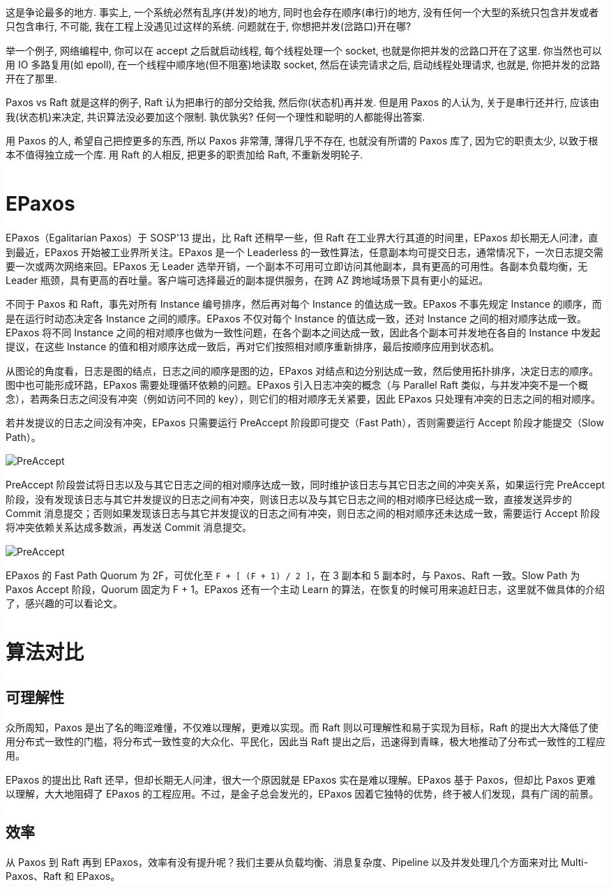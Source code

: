 这是争论最多的地方. 事实上, 一个系统必然有乱序(并发)的地方, 同时也会存在顺序(串行)的地方, 没有任何一个大型的系统只包含并发或者只包含串行, 不可能, 我在工程上没遇见过这样的系统. 问题就在于, 你想把并发(岔路口)开在哪?

举一个例子, 网络编程中, 你可以在 accept 之后就启动线程, 每个线程处理一个 socket, 也就是你把并发的岔路口开在了这里. 你当然也可以用 IO 多路复用(如 epoll), 在一个线程中顺序地(但不阻塞)地读取 socket, 然后在读完请求之后, 启动线程处理请求, 也就是, 你把并发的岔路开在了那里.

Paxos vs Raft 就是这样的例子, Raft 认为把串行的部分交给我, 然后你(状态机)再并发. 但是用 Paxos 的人认为, 关于是串行还并行, 应该由我(状态机)来决定, 共识算法没必要加这个限制. 孰优孰劣? 任何一个理性和聪明的人都能得出答案.

用 Paxos 的人, 希望自己把控更多的东西, 所以 Paxos 非常薄, 薄得几乎不存在, 也就没有所谓的 Paxos 库了, 因为它的职责太少, 以致于根本不值得独立成一个库. 用 Raft 的人相反, 把更多的职责加给 Raft, 不重新发明轮子.

# EPaxos

EPaxos（Egalitarian Paxos）于 SOSP'13 提出，比 Raft 还稍早一些，但 Raft 在工业界大行其道的时间里，EPaxos 却长期无人问津，直到最近，EPaxos 开始被工业界所关注。EPaxos 是一个 Leaderless 的一致性算法，任意副本均可提交日志，通常情况下，一次日志提交需要一次或两次网络来回。EPaxos 无 Leader 选举开销，一个副本不可用可立即访问其他副本，具有更高的可用性。各副本负载均衡，无 Leader 瓶颈，具有更高的吞吐量。客户端可选择最近的副本提供服务，在跨 AZ 跨地域场景下具有更小的延迟。

不同于 Paxos 和 Raft，事先对所有 Instance 编号排序，然后再对每个 Instance 的值达成一致。EPaxos 不事先规定 Instance 的顺序，而是在运行时动态决定各 Instance 之间的顺序。EPaxos 不仅对每个 Instance 的值达成一致，还对 Instance 之间的相对顺序达成一致。EPaxos 将不同 Instance 之间的相对顺序也做为一致性问题，在各个副本之间达成一致，因此各个副本可并发地在各自的 Instance 中发起提议，在这些 Instance 的值和相对顺序达成一致后，再对它们按照相对顺序重新排序，最后按顺序应用到状态机。

从图论的角度看，日志是图的结点，日志之间的顺序是图的边，EPaxos 对结点和边分别达成一致，然后使用拓扑排序，决定日志的顺序。图中也可能形成环路，EPaxos 需要处理循环依赖的问题。EPaxos 引入日志冲突的概念（与 Parallel Raft 类似，与并发冲突不是一个概念），若两条日志之间没有冲突（例如访问不同的 key），则它们的相对顺序无关紧要，因此 EPaxos 只处理有冲突的日志之间的相对顺序。

若并发提议的日志之间没有冲突，EPaxos 只需要运行 PreAccept 阶段即可提交（Fast Path），否则需要运行 Accept 阶段才能提交（Slow Path）。

![PreAccept](https://s1.ax1x.com/2020/08/03/adKkR0.png)

PreAccept 阶段尝试将日志以及与其它日志之间的相对顺序达成一致，同时维护该日志与其它日志之间的冲突关系，如果运行完 PreAccept 阶段，没有发现该日志与其它并发提议的日志之间有冲突，则该日志以及与其它日志之间的相对顺序已经达成一致，直接发送异步的 Commit 消息提交；否则如果发现该日志与其它并发提议的日志之间有冲突，则日志之间的相对顺序还未达成一致，需要运行 Accept 阶段将冲突依赖关系达成多数派，再发送 Commit 消息提交。

![PreAccept](https://s1.ax1x.com/2020/08/03/adKeLF.png)

EPaxos 的 Fast Path Quorum 为 2F，可优化至 `F + [ (F + 1) / 2 ]`，在 3 副本和 5 副本时，与 Paxos、Raft 一致。Slow Path 为 Paxos Accept 阶段，Quorum 固定为 F + 1。EPaxos 还有一个主动 Learn 的算法，在恢复的时候可用来追赶日志，这里就不做具体的介绍了，感兴趣的可以看论文。

# 算法对比

## 可理解性

众所周知，Paxos 是出了名的晦涩难懂，不仅难以理解，更难以实现。而 Raft 则以可理解性和易于实现为目标，Raft 的提出大大降低了使用分布式一致性的门槛，将分布式一致性变的大众化、平民化，因此当 Raft 提出之后，迅速得到青睐，极大地推动了分布式一致性的工程应用。

EPaxos 的提出比 Raft 还早，但却长期无人问津，很大一个原因就是 EPaxos 实在是难以理解。EPaxos 基于 Paxos，但却比 Paxos 更难以理解，大大地阻碍了 EPaxos 的工程应用。不过，是金子总会发光的，EPaxos 因着它独特的优势，终于被人们发现，具有广阔的前景。

## 效率

从 Paxos 到 Raft 再到 EPaxos，效率有没有提升呢？我们主要从负载均衡、消息复杂度、Pipeline 以及并发处理几个方面来对比 Multi-Paxos、Raft 和 EPaxos。
